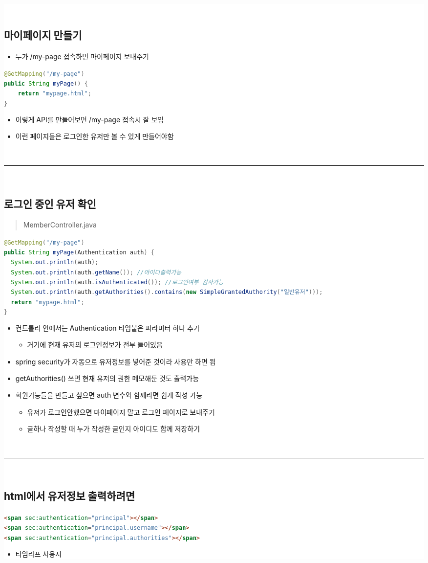 <br>

마이페이지 만들기
---
- 누가 /my-page 접속하면 마이페이지 보내주기

```java
@GetMapping("/my-page")
public String myPage() {
    return "mypage.html";
}
```
- 이렇게 API를 만들어보면 /my-page 접속시 잘 보임

- 이런 페이지들은 로그인한 유저만 볼 수 있게 만들어야함

<br>

---

<br>

로그인 중인 유저 확인
---
> MemberController.java
```java
@GetMapping("/my-page")
public String myPage(Authentication auth) {
  System.out.println(auth);
  System.out.println(auth.getName()); //아이디출력가능
  System.out.println(auth.isAuthenticated()); //로그인여부 검사가능
  System.out.println(auth.getAuthorities().contains(new SimpleGrantedAuthority("일반유저")));
  return "mypage.html";
}
```
- 컨트롤러 안에서는 Authentication 타입붙은 파라미터 하나 추가

  - 거기에 현재 유저의 로그인정보가 전부 들어있음

- spring security가 자동으로 유저정보를 넣어준 것이라 사용만 하면 됨

- getAuthorities() 쓰면 현재 유저의 권한 메모해둔 것도 출력가능

- 회원기능들을 만들고 싶으면 auth 변수와 함께라면 쉽게 작성 가능

  - 유저가 로그인안했으면 마이페이지 말고 로그인 페이지로 보내주기

  - 글하나 작성할 때 누가 작성한 글인지 아이디도 함께 저장하기

<br>

---

<br>

html에서 유저정보 출력하려면
---
```html
<span sec:authentication="principal"></span>
<span sec:authentication="principal.username"></span>
<span sec:authentication="principal.authorities"></span>
```
- 타임리프 사용시
